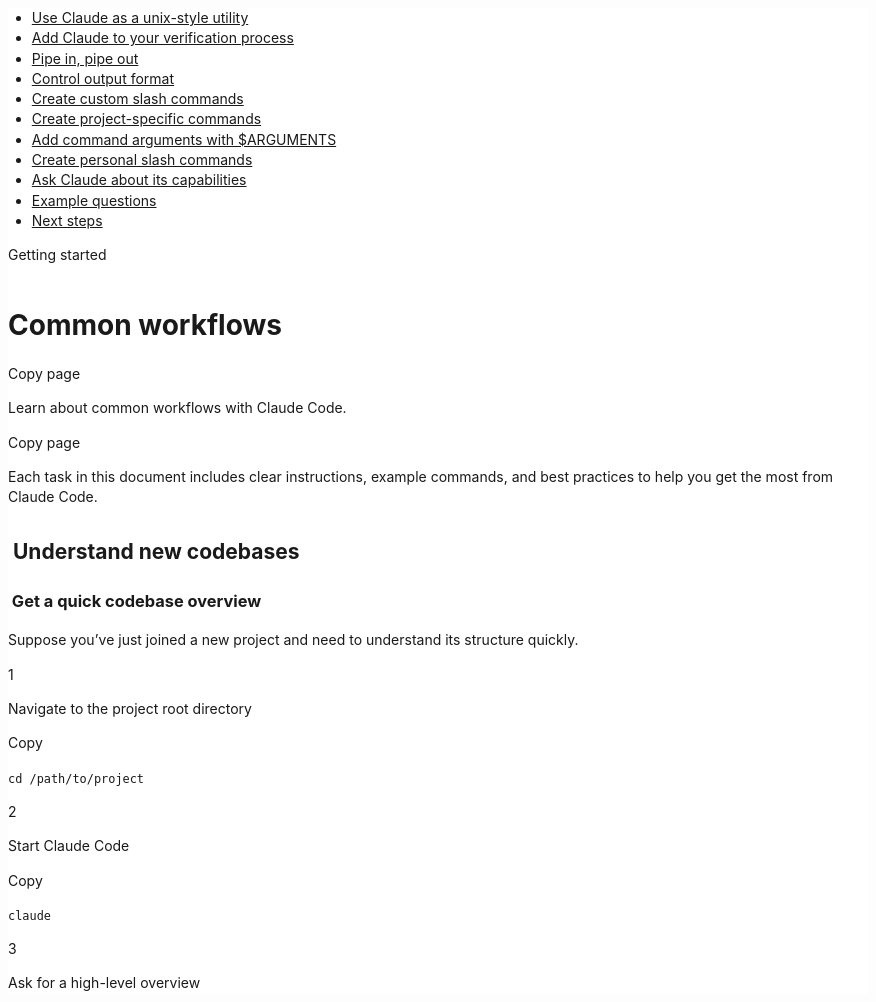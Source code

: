* [Use Claude as a unix-style utility](#use-claude-as-a-unix-style-utility)
* [Add Claude to your verification process](#add-claude-to-your-verification-process)
* [Pipe in, pipe out](#pipe-in%2C-pipe-out)
* [Control output format](#control-output-format)
* [Create custom slash commands](#create-custom-slash-commands)
* [Create project-specific commands](#create-project-specific-commands)
* [Add command arguments with $ARGUMENTS](#add-command-arguments-with-%24arguments)
* [Create personal slash commands](#create-personal-slash-commands)
* [Ask Claude about its capabilities](#ask-claude-about-its-capabilities)
* [Example questions](#example-questions)
* [Next steps](#next-steps)

Getting started

# Common workflows

Copy page

Learn about common workflows with Claude Code.

Copy page

Each task in this document includes clear instructions, example commands, and best practices to help you get the most from Claude Code.

## [​](#understand-new-codebases) Understand new codebases

### [​](#get-a-quick-codebase-overview) Get a quick codebase overview

Suppose you’ve just joined a new project and need to understand its structure quickly.

1

Navigate to the project root directory

Copy

```
cd /path/to/project 

```

2

Start Claude Code

Copy

```
claude 

```

3

Ask for a high-level overview
